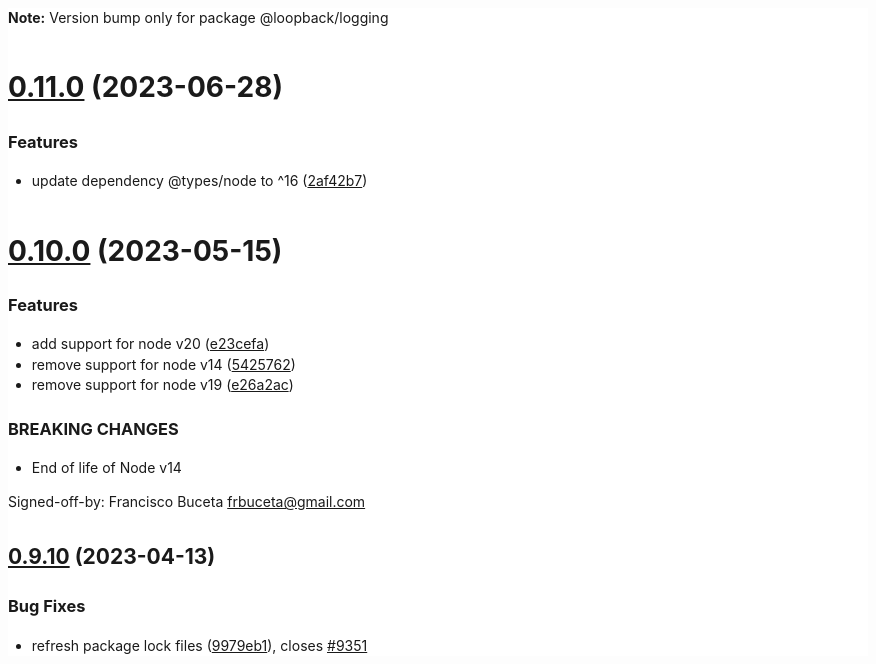 **Note:** Version bump only for package @loopback/logging





# [0.11.0](https://github.com/loopbackio/loopback-next/compare/@loopback/logging@0.10.0...@loopback/logging@0.11.0) (2023-06-28)


### Features

* update dependency @types/node to ^16 ([2af42b7](https://github.com/loopbackio/loopback-next/commit/2af42b721c6dfc2df49bfcac1cbea478aba417ab))





# [0.10.0](https://github.com/loopbackio/loopback-next/compare/@loopback/logging@0.9.10...@loopback/logging@0.10.0) (2023-05-15)


### Features

* add support for node v20 ([e23cefa](https://github.com/loopbackio/loopback-next/commit/e23cefaf5cce3fb990cb09f4c94239d1979615b1))
* remove support for node v14 ([5425762](https://github.com/loopbackio/loopback-next/commit/5425762f1353869994acf081bcda4816e6a9c3b0))
* remove support for node v19 ([e26a2ac](https://github.com/loopbackio/loopback-next/commit/e26a2ac2e43245d09dfc9721ccfa41d830daccb8))


### BREAKING CHANGES

* End of life of Node v14

Signed-off-by: Francisco Buceta <frbuceta@gmail.com>





## [0.9.10](https://github.com/loopbackio/loopback-next/compare/@loopback/logging@0.9.9...@loopback/logging@0.9.10) (2023-04-13)


### Bug Fixes

* refresh package lock files ([9979eb1](https://github.com/loopbackio/loopback-next/commit/9979eb183b6c6cd5775da7478cdede8a92ce0d5e)), closes [#9351](https://github.com/loopbackio/loopback-next/issues/9351)


